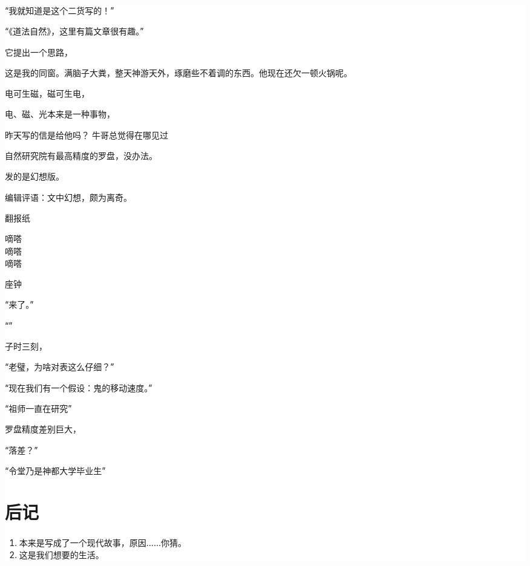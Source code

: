 “我就知道是这个二货写的！”

“《道法自然》，这里有篇文章很有趣。”

它提出一个思路，

这是我的同窗。满脑子大粪，整天神游天外，琢磨些不着调的东西。他现在还欠一顿火锅呢。

电可生磁，磁可生电，

电、磁、光本来是一种事物，

昨天写的信是给他吗？
牛哥总觉得在哪见过

自然研究院有最高精度的罗盘，没办法。

发的是幻想版。

编辑评语：文中幻想，颇为离奇。


翻报纸

嘀嗒  
嘀嗒  
嘀嗒

座钟

“来了。”

“”

子时三刻，

“老璧，为啥对表这么仔细？”

“现在我们有一个假设：鬼的移动速度。”

“祖师一直在研究”

罗盘精度差别巨大，

“落差？”

“令堂乃是神都大学毕业生”



# 后记

1. 本来是写成了一个现代故事，原因……你猜。
2. 这是我们想要的生活。